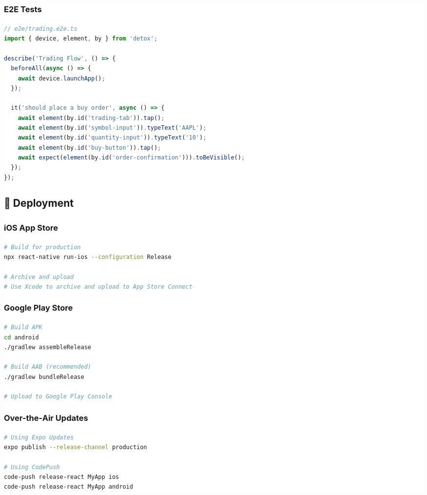 
### E2E Tests
```typescript
// e2e/trading.e2e.ts
import { device, element, by } from 'detox';

describe('Trading Flow', () => {
  beforeAll(async () => {
    await device.launchApp();
  });

  it('should place a buy order', async () => {
    await element(by.id('trading-tab')).tap();
    await element(by.id('symbol-input')).typeText('AAPL');
    await element(by.id('quantity-input')).typeText('10');
    await element(by.id('buy-button')).tap();
    await expect(element(by.id('order-confirmation'))).toBeVisible();
  });
});
```

## 🚀 Deployment

### iOS App Store
```bash
# Build for production
npx react-native run-ios --configuration Release

# Archive and upload
# Use Xcode to archive and upload to App Store Connect
```

### Google Play Store
```bash
# Build APK
cd android
./gradlew assembleRelease

# Build AAB (recommended)
./gradlew bundleRelease

# Upload to Google Play Console
```

### Over-the-Air Updates
```bash
# Using Expo Updates
expo publish --release-channel production

# Using CodePush
code-push release-react MyApp ios
code-push release-react MyApp android
```
